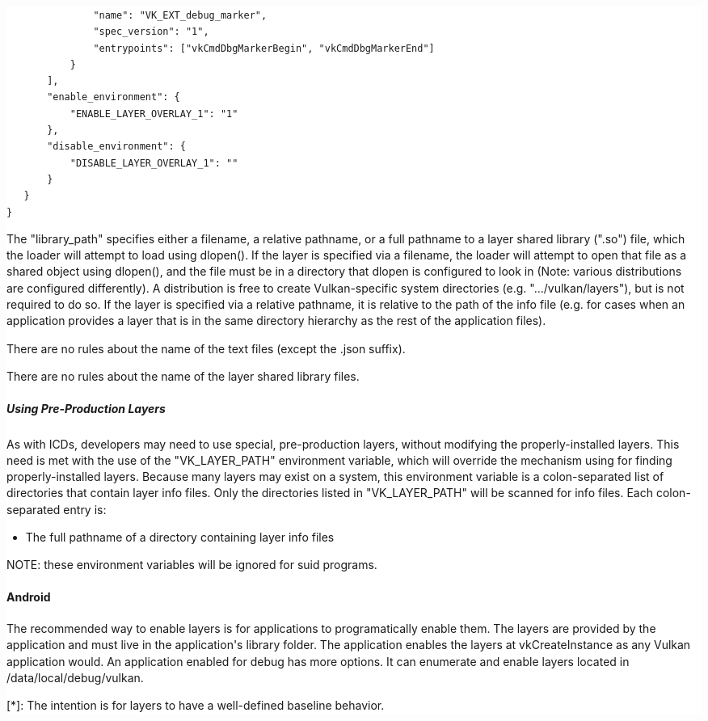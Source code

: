 ```
               "name": "VK_EXT_debug_marker",
               "spec_version": "1",
               "entrypoints": ["vkCmdDbgMarkerBegin", "vkCmdDbgMarkerEnd"]
           }
       ],
       "enable_environment": {
           "ENABLE_LAYER_OVERLAY_1": "1"
       },
       "disable_environment": {
           "DISABLE_LAYER_OVERLAY_1": ""
       }
   }
}
```
The "library\_path" specifies either a filename, a relative pathname, or a full
pathname to a layer shared library (".so") file, which the loader will attempt
to load using dlopen(). If the layer is specified via a filename, the loader
will attempt to open that file as a shared object using dlopen(), and the file
must be in a directory that dlopen is configured to look in (Note: various
distributions are configured differently). A distribution is free to create
Vulkan-specific system directories (e.g. ".../vulkan/layers"), but is not
required to do so. If the layer is specified via a relative pathname, it is
relative to the path of the info file (e.g. for cases when an application
provides a layer that is in the same directory hierarchy as the rest of the
application files).

There are no rules about the name of the text files (except the .json suffix).

There are no rules about the name of the layer shared library files.

##### Using Pre-Production Layers

As with ICDs, developers may need to use special, pre-production layers,
without modifying the properly-installed layers.  This need is met with the use
of the "VK\_LAYER\_PATH" environment variable, which will override the
mechanism using for finding properly-installed layers. Because many layers may
exist on a system, this environment variable is a colon-separated list of
directories that contain layer info files. Only the directories listed in
"VK\_LAYER\_PATH" will be scanned for info files. Each colon-separated entry
is:

- The full pathname of a directory containing layer info files

NOTE: these environment variables will be ignored for suid programs.

#### Android

The recommended way to enable layers is for applications
to programatically enable them. The layers are provided by the application
and must live in the application's library folder. The application
enables the layers at vkCreateInstance as any Vulkan
application would.
An application enabled for debug has more options. It can enumerate and enable
layers located in /data/local/debug/vulkan.


[\*]: The intention is for layers to have a well-defined baseline behavior.